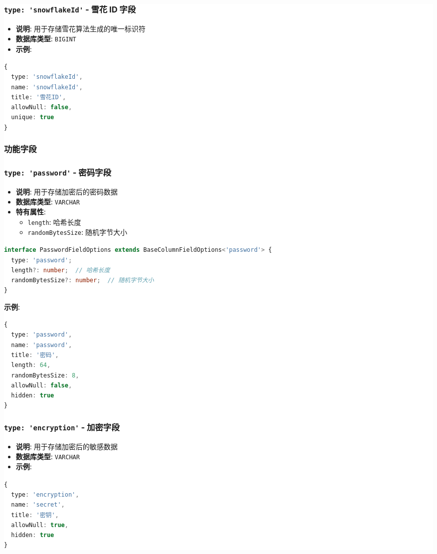 ### `type: 'snowflakeId'` - 雪花 ID 字段

- **说明**: 用于存储雪花算法生成的唯一标识符
- **数据库类型**: `BIGINT`
- **示例**:
```typescript
{
  type: 'snowflakeId',
  name: 'snowflakeId',
  title: '雪花ID',
  allowNull: false,
  unique: true
}
```

### 功能字段

### `type: 'password'` - 密码字段

- **说明**: 用于存储加密后的密码数据
- **数据库类型**: `VARCHAR`
- **特有属性**:
  - `length`: 哈希长度
  - `randomBytesSize`: 随机字节大小

```ts
interface PasswordFieldOptions extends BaseColumnFieldOptions<'password'> {
  type: 'password';
  length?: number;  // 哈希长度
  randomBytesSize?: number;  // 随机字节大小
}
```

**示例**:
```typescript
{
  type: 'password',
  name: 'password',
  title: '密码',
  length: 64,
  randomBytesSize: 8,
  allowNull: false,
  hidden: true
}
```

### `type: 'encryption'` - 加密字段

- **说明**: 用于存储加密后的敏感数据
- **数据库类型**: `VARCHAR`
- **示例**:
```typescript
{
  type: 'encryption',
  name: 'secret',
  title: '密钥',
  allowNull: true,
  hidden: true
}
```
